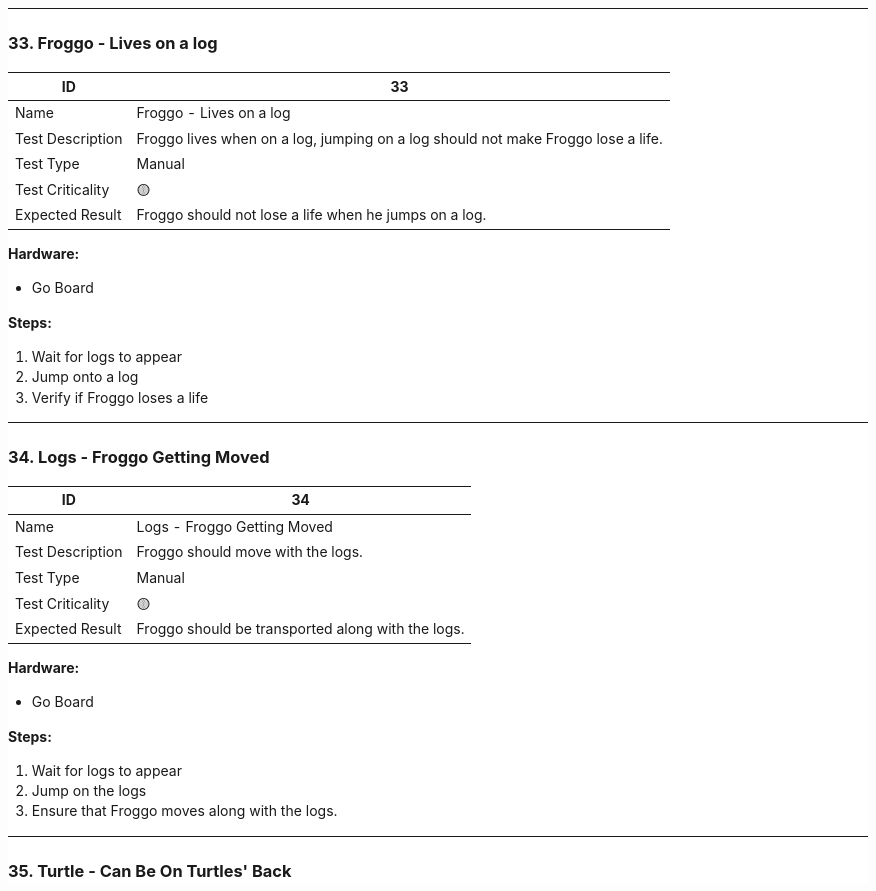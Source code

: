 
---
 
### 33. Froggo - Lives on a log

| ID               | 33                                                                                 |
| ---------------- | ---------------------------------------------------------------------------------- |
| Name             | Froggo - Lives on a log                                                           |
| Test Description | Froggo lives when on a log, jumping on a log should not make Froggo lose a life. |
| Test Type        | Manual                                                                             |
| Test Criticality | 🟡                                                                                  |
| Expected Result  | Froggo should not lose a life when he jumps on a log.                             |

**Hardware:**

- Go Board

**Steps:**

1. Wait for logs to appear
2. Jump onto a log
3. Verify if Froggo loses a life

---
 
### 34. Logs - Froggo Getting Moved

| ID               | 34                                                 |
| ---------------- | -------------------------------------------------- |
| Name             | Logs - Froggo Getting Moved                       |
| Test Description | Froggo should move with the logs.                 |
| Test Type        | Manual                                             |
| Test Criticality | 🟡                                                  |
| Expected Result  | Froggo should be transported along with the logs. |

**Hardware:**

- Go Board

**Steps:**

1. Wait for logs to appear
2. Jump on the logs
3. Ensure that Froggo moves along with the logs.

---
 
### 35. Turtle - Can Be On Turtles' Back
